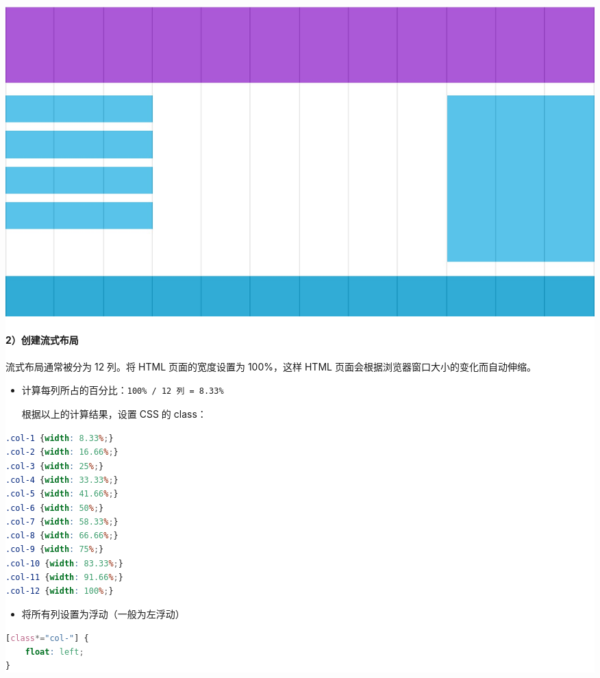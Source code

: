 ![](viewgrid.jpg)

#### 2）创建流式布局

流式布局通常被分为 12 列。将 HTML 页面的宽度设置为 100%，这样 HTML 页面会根据浏览器窗口大小的变化而自动伸缩。

* 计算每列所占的百分比：`100% / 12 列 = 8.33%`

  根据以上的计算结果，设置 CSS 的 class：

```css
.col-1 {width: 8.33%;}
.col-2 {width: 16.66%;}
.col-3 {width: 25%;}
.col-4 {width: 33.33%;}
.col-5 {width: 41.66%;}
.col-6 {width: 50%;}
.col-7 {width: 58.33%;}
.col-8 {width: 66.66%;}
.col-9 {width: 75%;}
.col-10 {width: 83.33%;}
.col-11 {width: 91.66%;}
.col-12 {width: 100%;}
```

* 将所有列设置为浮动（一般为左浮动）

```css
[class*="col-"] {
    float: left;
}
```
